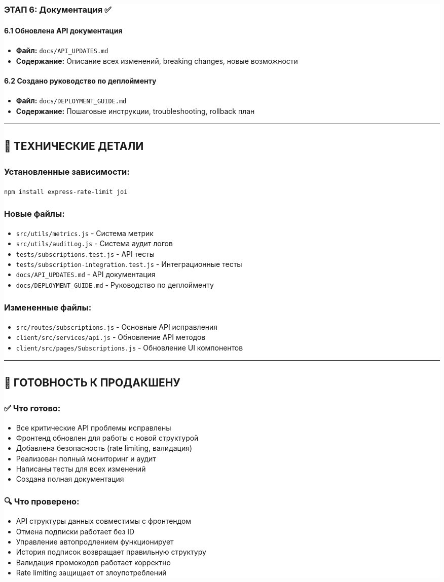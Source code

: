 
### **ЭТАП 6: Документация** ✅

#### 6.1 Обновлена API документация
- **Файл:** `docs/API_UPDATES.md`
- **Содержание:** Описание всех изменений, breaking changes, новые возможности

#### 6.2 Создано руководство по деплойменту
- **Файл:** `docs/DEPLOYMENT_GUIDE.md`
- **Содержание:** Пошаговые инструкции, troubleshooting, rollback план

---

## 🔧 ТЕХНИЧЕСКИЕ ДЕТАЛИ

### Установленные зависимости:
```bash
npm install express-rate-limit joi
```

### Новые файлы:
- `src/utils/metrics.js` - Система метрик
- `src/utils/auditLog.js` - Система аудит логов
- `tests/subscriptions.test.js` - API тесты
- `tests/subscription-integration.test.js` - Интеграционные тесты
- `docs/API_UPDATES.md` - API документация
- `docs/DEPLOYMENT_GUIDE.md` - Руководство по деплойменту

### Измененные файлы:
- `src/routes/subscriptions.js` - Основные API исправления
- `client/src/services/api.js` - Обновление API методов
- `client/src/pages/Subscriptions.js` - Обновление UI компонентов

---

## 🚀 ГОТОВНОСТЬ К ПРОДАКШЕНУ

### ✅ Что готово:
- Все критические API проблемы исправлены
- Фронтенд обновлен для работы с новой структурой
- Добавлена безопасность (rate limiting, валидация)
- Реализован полный мониторинг и аудит
- Написаны тесты для всех изменений
- Создана полная документация

### 🔍 Что проверено:
- API структуры данных совместимы с фронтендом
- Отмена подписки работает без ID
- Управление автопродлением функционирует
- История подписок возвращает правильную структуру
- Валидация промокодов работает корректно
- Rate limiting защищает от злоупотреблений
